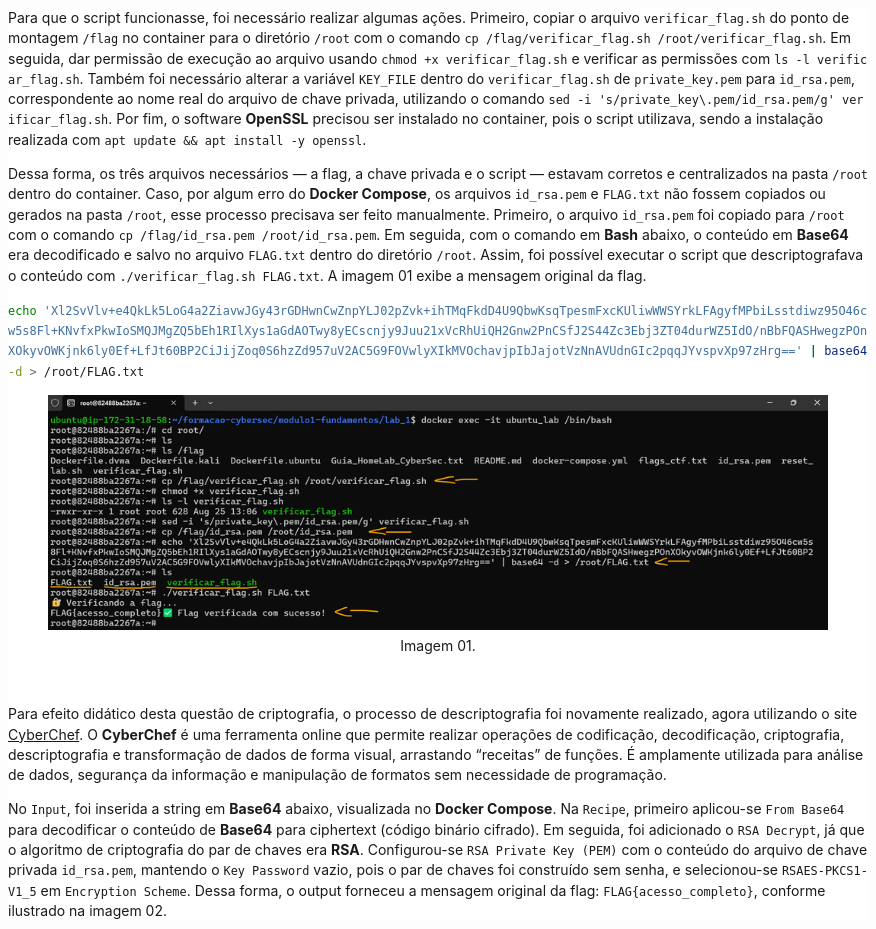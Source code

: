 Para que o script funcionasse, foi necessário realizar algumas ações. Primeiro, copiar o arquivo `verificar_flag.sh` do ponto de montagem `/flag` no container para o diretório `/root` com o comando `cp /flag/verificar_flag.sh /root/verificar_flag.sh`. Em seguida, dar permissão de execução ao arquivo usando `chmod +x verificar_flag.sh` e verificar as permissões com `ls -l verificar_flag.sh`. Também foi necessário alterar a variável `KEY_FILE` dentro do `verificar_flag.sh` de `private_key.pem` para `id_rsa.pem`, correspondente ao nome real do arquivo de chave privada, utilizando o comando `sed -i 's/private_key\.pem/id_rsa.pem/g' verificar_flag.sh`. Por fim, o software **OpenSSL** precisou ser instalado no container, pois o script utilizava, sendo a instalação realizada com `apt update && apt install -y openssl`.

Dessa forma, os três arquivos necessários — a flag, a chave privada e o script — estavam corretos e centralizados na pasta `/root` dentro do container. Caso, por algum erro do **Docker Compose**, os arquivos `id_rsa.pem` e `FLAG.txt` não fossem copiados ou gerados na pasta `/root`, esse processo precisava ser feito manualmente. Primeiro, o arquivo `id_rsa.pem` foi copiado para `/root` com o comando `cp /flag/id_rsa.pem /root/id_rsa.pem`. Em seguida, com o comando em **Bash** abaixo, o conteúdo em **Base64** era decodificado e salvo no arquivo `FLAG.txt` dentro do diretório `/root`. Assim, foi possível executar o script que descriptografava o conteúdo com `./verificar_flag.sh FLAG.txt`. A imagem 01 exibe a mensagem original da flag.

```bash
echo 'Xl2SvVlv+e4QkLk5LoG4a2ZiavwJGy43rGDHwnCwZnpYLJ02pZvk+ihTMqFkdD4U9QbwKsqTpesmFxcKUliwWWSYrkLFAgyfMPbiLsstdiwz95O46cw5s8Fl+KNvfxPkwIoSMQJMgZQ5bEh1RIlXys1aGdAOTwy8yECscnjy9Juu21xVcRhUiQH2Gnw2PnCSfJ2S44Zc3Ebj3ZT04durWZ5IdO/nBbFQASHwegzPOnXOkyvOWKjnk6ly0Ef+LfJt60BP2CiJijZoq0S6hzZd957uV2AC5G9FOVwlyXIkMVOchavjpIbJajotVzNnAVUdnGIc2pqqJYvspvXp97zHrg==' | base64 -d > /root/FLAG.txt
```

<div align="center"><figure>
    <img src="../0-aux/md1-img01.png" alt="img01"><br>
    <figcaption>Imagem 01.</figcaption>
</figure></div><br>

Para efeito didático desta questão de criptografia, o processo de descriptografia foi novamente realizado, agora utilizando o site [CyberChef](https://gchq.github.io/CyberChef/). O **CyberChef** é uma ferramenta online que permite realizar operações de codificação, decodificação, criptografia, descriptografia e transformação de dados de forma visual, arrastando “receitas” de funções. É amplamente utilizada para análise de dados, segurança da informação e manipulação de formatos sem necessidade de programação.

No `Input`, foi inserida a string em **Base64** abaixo, visualizada no **Docker Compose**. Na `Recipe`, primeiro aplicou-se `From Base64` para decodificar o conteúdo de **Base64** para ciphertext (código binário cifrado). Em seguida, foi adicionado o `RSA Decrypt`, já que o algoritmo de criptografia do par de chaves era **RSA**. Configurou-se `RSA Private Key (PEM)` com o conteúdo do arquivo de chave privada `id_rsa.pem`, mantendo o `Key Password` vazio, pois o par de chaves foi construído sem senha, e selecionou-se `RSAES-PKCS1-V1_5` em `Encryption Scheme`. Dessa forma, o output forneceu a mensagem original da flag: `FLAG{acesso_completo}`, conforme ilustrado na imagem 02.
